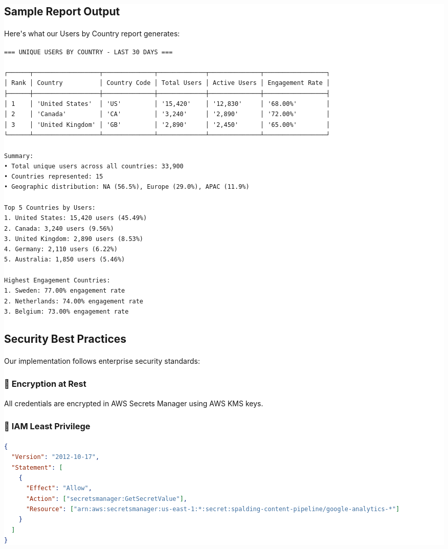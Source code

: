 ## Sample Report Output

Here's what our Users by Country report generates:

```
=== UNIQUE USERS BY COUNTRY - LAST 30 DAYS ===

┌──────┬──────────────────┬──────────────┬─────────────┬──────────────┬─────────────────┐
│ Rank │ Country          │ Country Code │ Total Users │ Active Users │ Engagement Rate │
├──────┼──────────────────┼──────────────┼─────────────┼──────────────┼─────────────────┤
│ 1    │ 'United States'  │ 'US'         │ '15,420'    │ '12,830'     │ '68.00%'        │
│ 2    │ 'Canada'         │ 'CA'         │ '3,240'     │ '2,890'      │ '72.00%'        │
│ 3    │ 'United Kingdom' │ 'GB'         │ '2,890'     │ '2,450'      │ '65.00%'        │
└──────┴──────────────────┴──────────────┴─────────────┴──────────────┴─────────────────┘

Summary:
• Total unique users across all countries: 33,900
• Countries represented: 15
• Geographic distribution: NA (56.5%), Europe (29.0%), APAC (11.9%)

Top 5 Countries by Users:
1. United States: 15,420 users (45.49%)
2. Canada: 3,240 users (9.56%)
3. United Kingdom: 2,890 users (8.53%)
4. Germany: 2,110 users (6.22%)
5. Australia: 1,850 users (5.46%)

Highest Engagement Countries:
1. Sweden: 77.00% engagement rate
2. Netherlands: 74.00% engagement rate
3. Belgium: 73.00% engagement rate
```

## Security Best Practices

Our implementation follows enterprise security standards:

### 🔐 **Encryption at Rest**
All credentials are encrypted in AWS Secrets Manager using AWS KMS keys.

### 🔑 **IAM Least Privilege**
```json
{
  "Version": "2012-10-17",
  "Statement": [
    {
      "Effect": "Allow",
      "Action": ["secretsmanager:GetSecretValue"],
      "Resource": ["arn:aws:secretsmanager:us-east-1:*:secret:spalding-content-pipeline/google-analytics-*"]
    }
  ]
}
```
